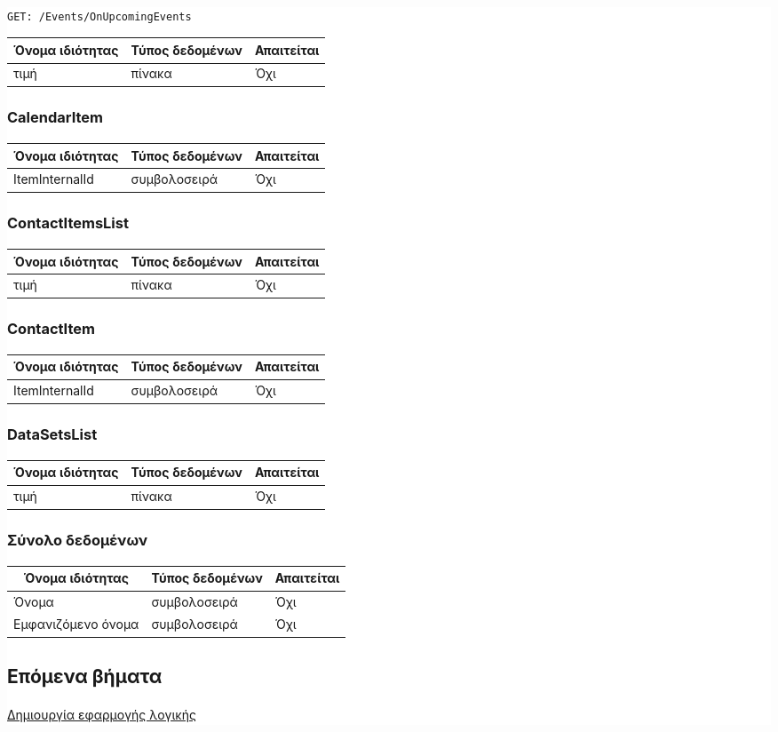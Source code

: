 ```GET: /Events/OnUpcomingEvents``` 

| Όνομα ιδιότητας | Τύπος δεδομένων | Απαιτείται |
|---|---|---|
|τιμή|πίνακα|Όχι |



### <a name="calendaritem"></a>CalendarItem


| Όνομα ιδιότητας | Τύπος δεδομένων | Απαιτείται |
|---|---|---|
|ItemInternalId|συμβολοσειρά|Όχι |



### <a name="contactitemslist"></a>ContactItemsList


| Όνομα ιδιότητας | Τύπος δεδομένων | Απαιτείται |
|---|---|---|
|τιμή|πίνακα|Όχι |



### <a name="contactitem"></a>ContactItem


| Όνομα ιδιότητας | Τύπος δεδομένων | Απαιτείται |
|---|---|---|
|ItemInternalId|συμβολοσειρά|Όχι |



### <a name="datasetslist"></a>DataSetsList


| Όνομα ιδιότητας | Τύπος δεδομένων | Απαιτείται |
|---|---|---|
|τιμή|πίνακα|Όχι |



### <a name="dataset"></a>Σύνολο δεδομένων


| Όνομα ιδιότητας | Τύπος δεδομένων | Απαιτείται |
|---|---|---|
|Όνομα|συμβολοσειρά|Όχι |
|Εμφανιζόμενο όνομα|συμβολοσειρά|Όχι |


## <a name="next-steps"></a>Επόμενα βήματα
[Δημιουργία εφαρμογής λογικής](../app-service-logic/app-service-logic-create-a-logic-app.md)